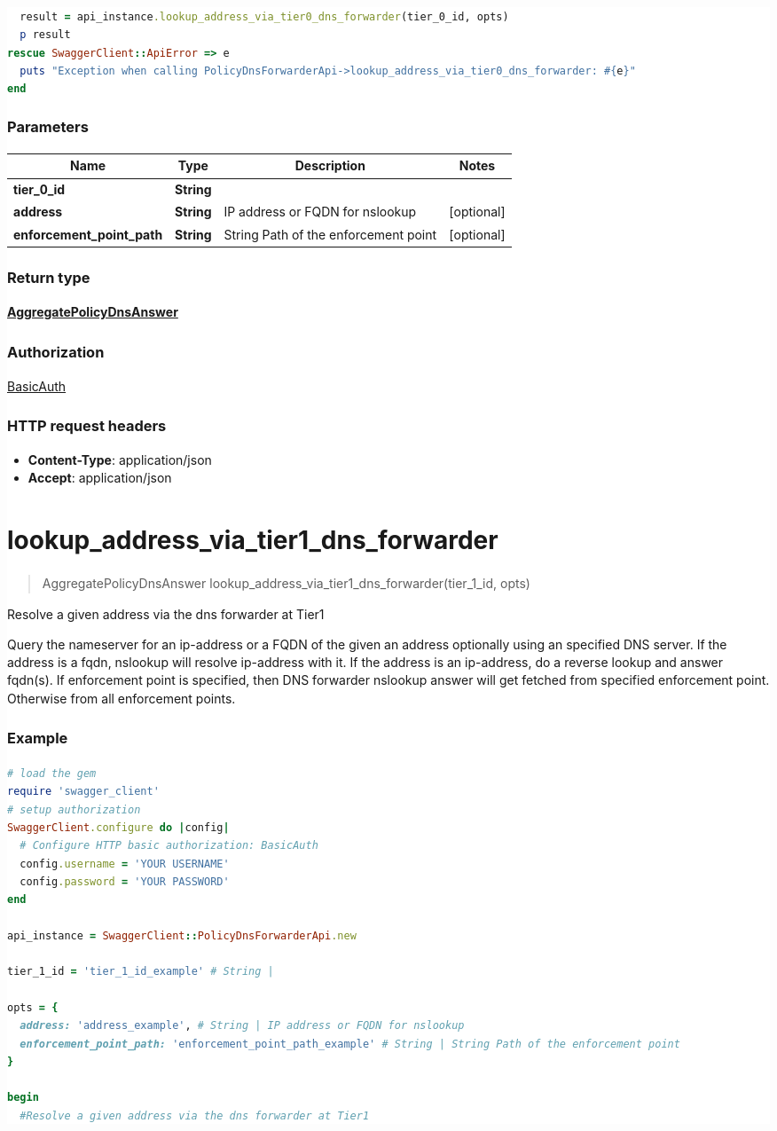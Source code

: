 ```ruby
  result = api_instance.lookup_address_via_tier0_dns_forwarder(tier_0_id, opts)
  p result
rescue SwaggerClient::ApiError => e
  puts "Exception when calling PolicyDnsForwarderApi->lookup_address_via_tier0_dns_forwarder: #{e}"
end
```

### Parameters

Name | Type | Description  | Notes
------------- | ------------- | ------------- | -------------
 **tier_0_id** | **String**|  | 
 **address** | **String**| IP address or FQDN for nslookup | [optional] 
 **enforcement_point_path** | **String**| String Path of the enforcement point | [optional] 

### Return type

[**AggregatePolicyDnsAnswer**](AggregatePolicyDnsAnswer.md)

### Authorization

[BasicAuth](../README.md#BasicAuth)

### HTTP request headers

 - **Content-Type**: application/json
 - **Accept**: application/json



# **lookup_address_via_tier1_dns_forwarder**
> AggregatePolicyDnsAnswer lookup_address_via_tier1_dns_forwarder(tier_1_id, opts)

Resolve a given address via the dns forwarder at Tier1

Query the nameserver for an ip-address or a FQDN of the given an address optionally using an specified DNS server. If the address is a fqdn, nslookup will resolve ip-address with it. If the address is an ip-address, do a reverse lookup and answer fqdn(s). If enforcement point is specified, then DNS forwarder nslookup answer will get fetched from specified enforcement point. Otherwise from all enforcement points. 

### Example
```ruby
# load the gem
require 'swagger_client'
# setup authorization
SwaggerClient.configure do |config|
  # Configure HTTP basic authorization: BasicAuth
  config.username = 'YOUR USERNAME'
  config.password = 'YOUR PASSWORD'
end

api_instance = SwaggerClient::PolicyDnsForwarderApi.new

tier_1_id = 'tier_1_id_example' # String | 

opts = { 
  address: 'address_example', # String | IP address or FQDN for nslookup
  enforcement_point_path: 'enforcement_point_path_example' # String | String Path of the enforcement point
}

begin
  #Resolve a given address via the dns forwarder at Tier1
```